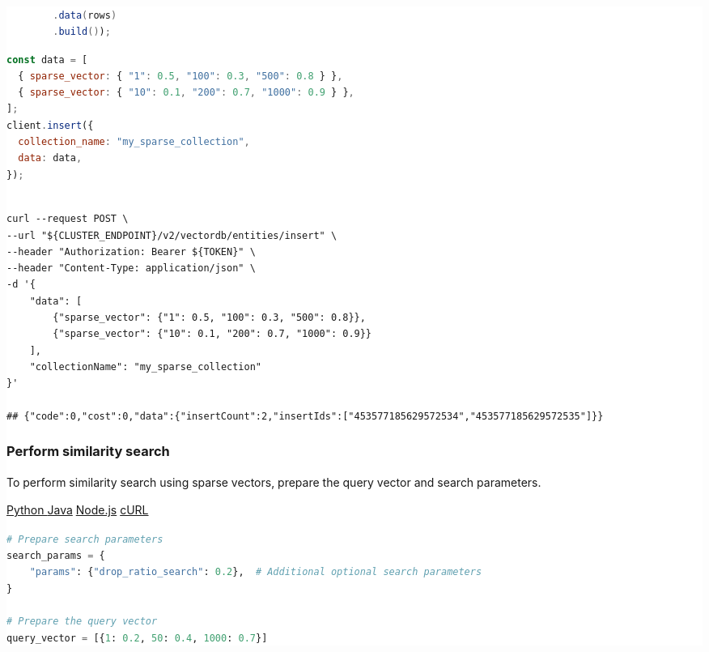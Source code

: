 ```java
        .data(rows)​
        .build());​

```

```javascript
const data = [​
  { sparse_vector: { "1": 0.5, "100": 0.3, "500": 0.8 } },​
  { sparse_vector: { "10": 0.1, "200": 0.7, "1000": 0.9 } },​
];​
client.insert({​
  collection_name: "my_sparse_collection",​
  data: data,​
});​
​

```

```curl
curl --request POST \​
--url "${CLUSTER_ENDPOINT}/v2/vectordb/entities/insert" \​
--header "Authorization: Bearer ${TOKEN}" \​
--header "Content-Type: application/json" \​
-d '{​
    "data": [​
        {"sparse_vector": {"1": 0.5, "100": 0.3, "500": 0.8}},​
        {"sparse_vector": {"10": 0.1, "200": 0.7, "1000": 0.9}}        ​
    ],​
    "collectionName": "my_sparse_collection"​
}'​
​
## {"code":0,"cost":0,"data":{"insertCount":2,"insertIds":["453577185629572534","453577185629572535"]}}​

```

### Perform similarity search​

To perform similarity search using sparse vectors, prepare the query vector and search parameters.​

<div class="multipleCode">
    <a href="#python">Python </a>
    <a href="#java">Java</a>
    <a href="#javascript">Node.js</a>
    <a href="#curl">cURL</a>
</div>

```python
# Prepare search parameters​
search_params = {​
    "params": {"drop_ratio_search": 0.2},  # Additional optional search parameters​
}​
​
# Prepare the query vector​
query_vector = [{1: 0.2, 50: 0.4, 1000: 0.7}]​

```
